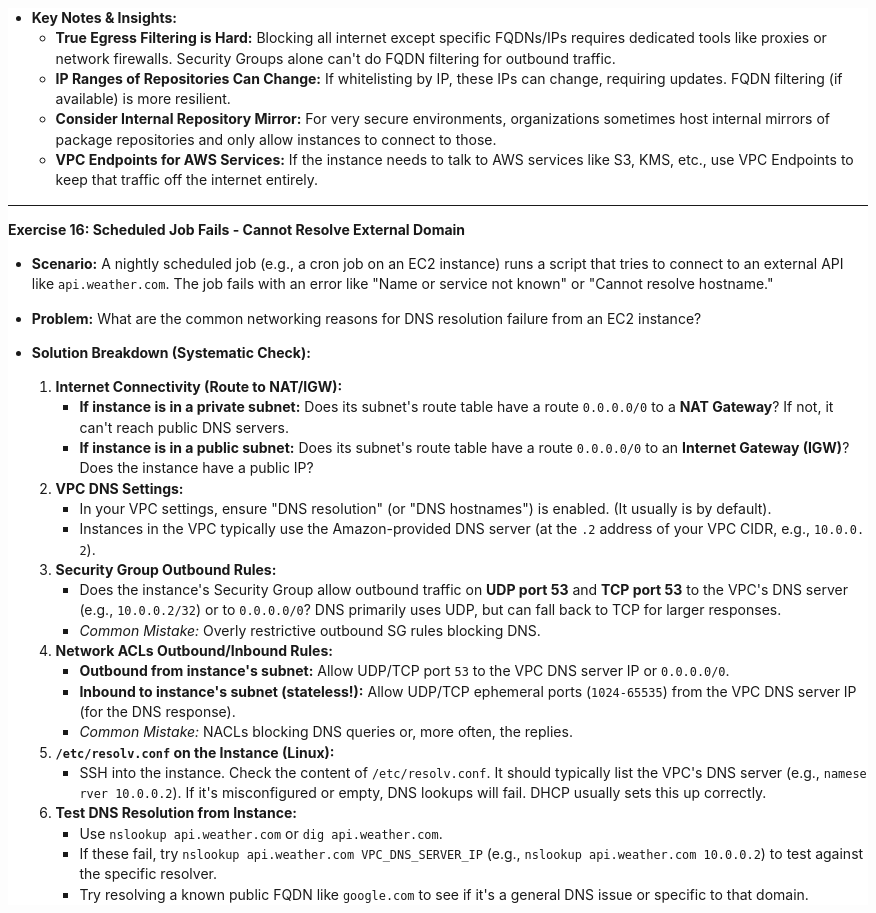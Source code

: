 *   **Key Notes & Insights:**
    *   **True Egress Filtering is Hard:** Blocking all internet except specific FQDNs/IPs requires dedicated tools like proxies or network firewalls. Security Groups alone can't do FQDN filtering for outbound traffic.
    *   **IP Ranges of Repositories Can Change:** If whitelisting by IP, these IPs can change, requiring updates. FQDN filtering (if available) is more resilient.
    *   **Consider Internal Repository Mirror:** For very secure environments, organizations sometimes host internal mirrors of package repositories and only allow instances to connect to those.
    *   **VPC Endpoints for AWS Services:** If the instance needs to talk to AWS services like S3, KMS, etc., use VPC Endpoints to keep that traffic off the internet entirely.

---

**Exercise 16: Scheduled Job Fails - Cannot Resolve External Domain**

*   **Scenario:** A nightly scheduled job (e.g., a cron job on an EC2 instance) runs a script that tries to connect to an external API like `api.weather.com`. The job fails with an error like "Name or service not known" or "Cannot resolve hostname."
*   **Problem:** What are the common networking reasons for DNS resolution failure from an EC2 instance?

*   **Solution Breakdown (Systematic Check):**
    1.  **Internet Connectivity (Route to NAT/IGW):**
        *   **If instance is in a private subnet:** Does its subnet's route table have a route `0.0.0.0/0` to a **NAT Gateway**? If not, it can't reach public DNS servers.
        *   **If instance is in a public subnet:** Does its subnet's route table have a route `0.0.0.0/0` to an **Internet Gateway (IGW)**? Does the instance have a public IP?
    2.  **VPC DNS Settings:**
        *   In your VPC settings, ensure "DNS resolution" (or "DNS hostnames") is enabled. (It usually is by default).
        *   Instances in the VPC typically use the Amazon-provided DNS server (at the `.2` address of your VPC CIDR, e.g., `10.0.0.2`).
    3.  **Security Group Outbound Rules:**
        *   Does the instance's Security Group allow outbound traffic on **UDP port 53** and **TCP port 53** to the VPC's DNS server (e.g., `10.0.0.2/32`) or to `0.0.0.0/0`? DNS primarily uses UDP, but can fall back to TCP for larger responses.
        *   *Common Mistake:* Overly restrictive outbound SG rules blocking DNS.
    4.  **Network ACLs Outbound/Inbound Rules:**
        *   **Outbound from instance's subnet:** Allow UDP/TCP port `53` to the VPC DNS server IP or `0.0.0.0/0`.
        *   **Inbound to instance's subnet (stateless!):** Allow UDP/TCP ephemeral ports (`1024-65535`) from the VPC DNS server IP (for the DNS response).
        *   *Common Mistake:* NACLs blocking DNS queries or, more often, the replies.
    5.  **`/etc/resolv.conf` on the Instance (Linux):**
        *   SSH into the instance. Check the content of `/etc/resolv.conf`. It should typically list the VPC's DNS server (e.g., `nameserver 10.0.0.2`). If it's misconfigured or empty, DNS lookups will fail. DHCP usually sets this up correctly.
    6.  **Test DNS Resolution from Instance:**
        *   Use `nslookup api.weather.com` or `dig api.weather.com`.
        *   If these fail, try `nslookup api.weather.com VPC_DNS_SERVER_IP` (e.g., `nslookup api.weather.com 10.0.0.2`) to test against the specific resolver.
        *   Try resolving a known public FQDN like `google.com` to see if it's a general DNS issue or specific to that domain.
